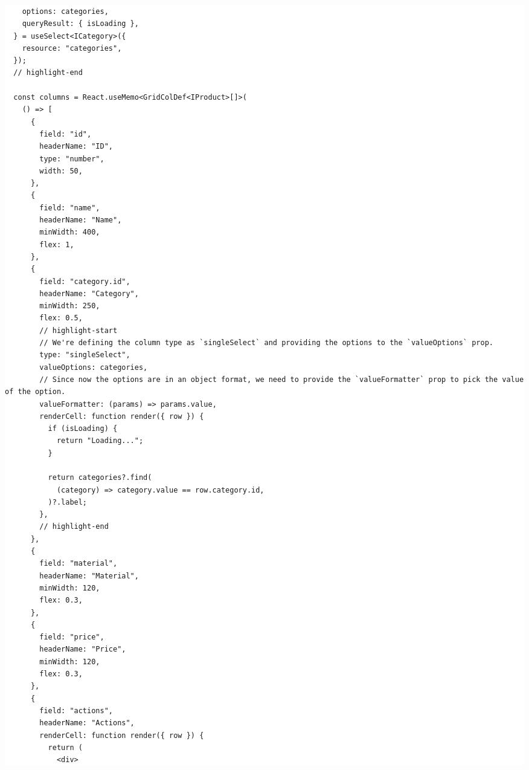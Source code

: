 ```tsx title="src/pages/products/list.tsx"
    options: categories,
    queryResult: { isLoading },
  } = useSelect<ICategory>({
    resource: "categories",
  });
  // highlight-end

  const columns = React.useMemo<GridColDef<IProduct>[]>(
    () => [
      {
        field: "id",
        headerName: "ID",
        type: "number",
        width: 50,
      },
      {
        field: "name",
        headerName: "Name",
        minWidth: 400,
        flex: 1,
      },
      {
        field: "category.id",
        headerName: "Category",
        minWidth: 250,
        flex: 0.5,
        // highlight-start
        // We're defining the column type as `singleSelect` and providing the options to the `valueOptions` prop.
        type: "singleSelect",
        valueOptions: categories,
        // Since now the options are in an object format, we need to provide the `valueFormatter` prop to pick the value of the option.
        valueFormatter: (params) => params.value,
        renderCell: function render({ row }) {
          if (isLoading) {
            return "Loading...";
          }

          return categories?.find(
            (category) => category.value == row.category.id,
          )?.label;
        },
        // highlight-end
      },
      {
        field: "material",
        headerName: "Material",
        minWidth: 120,
        flex: 0.3,
      },
      {
        field: "price",
        headerName: "Price",
        minWidth: 120,
        flex: 0.3,
      },
      {
        field: "actions",
        headerName: "Actions",
        renderCell: function render({ row }) {
          return (
            <div>
```